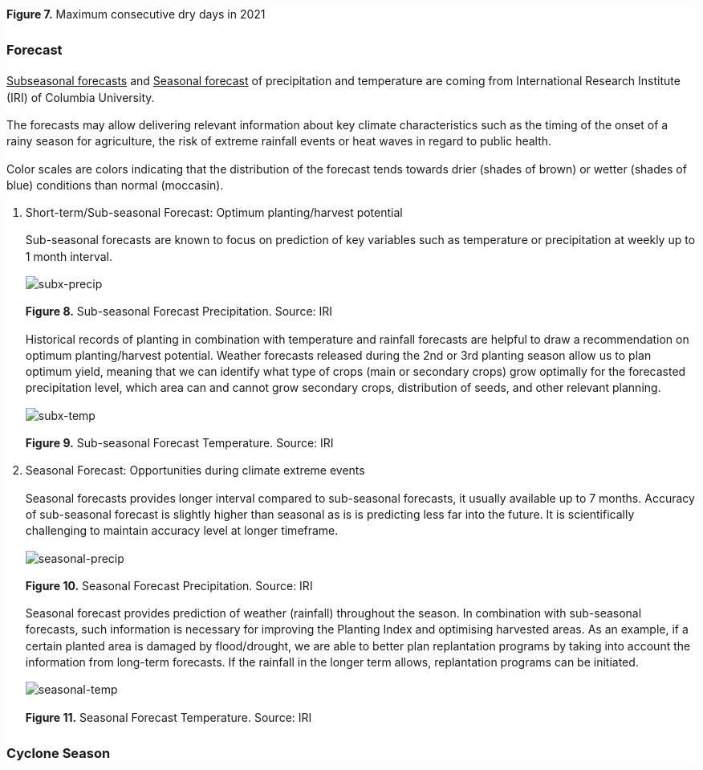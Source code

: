 **Figure 7.** Maximum consecutive dry days in 2021

### Forecast

[Subseasonal forecasts](http://iridl.ldeo.columbia.edu/maproom/Global/ForecastsS2S/index.html) and [Seasonal forecast](http://iridl.ldeo.columbia.edu/maproom/Global/Forecasts/index.html) of precipitation and temperature are coming from International Research Institute (IRI) of Columbia University. 

The forecasts may allow delivering relevant information about key climate characteristics such as the timing of the onset of a rainy season for agriculture, the risk of extreme rainfall events or heat waves in regard to public health. 

Color scales are colors indicating that the distribution of the forecast tends towards drier (shades of brown) or wetter (shades of blue) conditions than normal (moccasin).

1.	Short-term/Sub-seasonal Forecast: Optimum planting/harvest potential

	Sub-seasonal forecasts are known to focus on prediction of key variables such as temperature or precipitation at weekly up to 1 month interval.

	![subx-precip](../img/case-P177189-subx-precip.png)

	**Figure 8.** Sub-seasonal Forecast Precipitation. Source: IRI

	Historical records of planting in combination with temperature and rainfall forecasts are helpful to draw a recommendation on optimum planting/harvest potential. Weather forecasts released during the 2nd or 3rd planting season allow us to plan optimum yield, meaning that we can identify what type of crops (main or secondary crops) grow optimally for the forecasted precipitation level, which area can and cannot grow secondary crops, distribution of seeds, and other relevant planning.

	![subx-temp](../img/case-P177189-subx-temp.png)

	**Figure 9.** Sub-seasonal Forecast Temperature. Source: IRI

2.	Seasonal Forecast: Opportunities during climate extreme events

	Seasonal forecasts provides longer interval compared to sub-seasonal forecasts, it usually available up to 7 months. Accuracy of sub-seasonal forecast is slightly higher than seasonal as is is predicting less far into the future. It is scientifically challenging to maintain accuracy level at longer timeframe.

	![seasonal-precip](../img/case-P177189-seasonal-precip.png)

	**Figure 10.** Seasonal Forecast Precipitation. Source: IRI

	Seasonal forecast provides prediction of weather (rainfall) throughout the season. In combination with sub-seasonal forecasts, such information is necessary for improving the Planting Index and optimising harvested areas. As an example, if a certain planted area is damaged by flood/drought, we are able to better plan replantation programs by taking into account the information from long-term forecasts. If the rainfall in the longer term allows, replantation programs can be initiated.
	
	![seasonal-temp](../img/case-P177189-seasonal-temp.png)

	**Figure 11.** Seasonal Forecast Temperature. Source: IRI


### Cyclone Season
